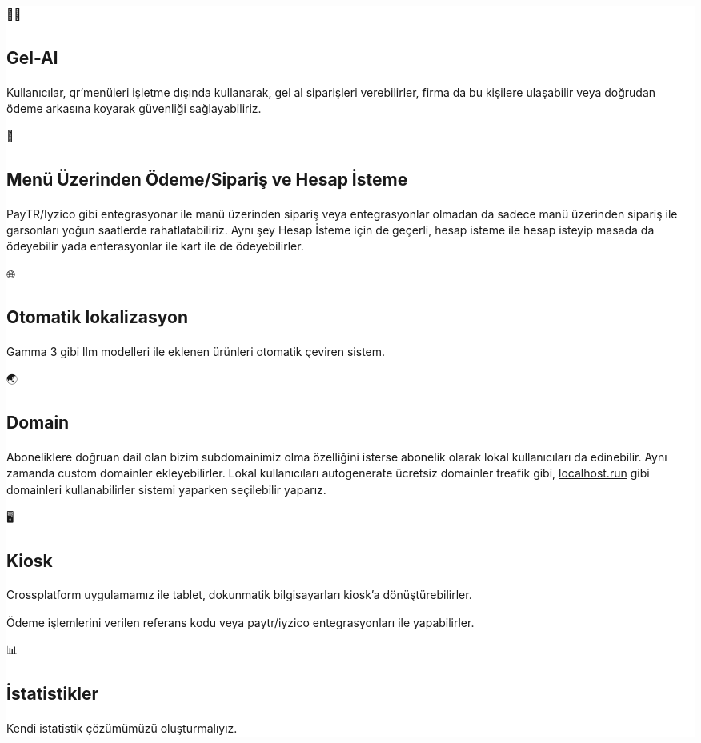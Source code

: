 <aside>
🏃‍♀️

## Gel-Al

Kullanıcılar, qr’menüleri işletme dışında kullanarak, gel al siparişleri verebilirler, firma da bu kişilere ulaşabilir veya doğrudan ödeme arkasına koyarak güvenliği sağlayabiliriz.

</aside>

<aside>
🧾

## Menü Üzerinden Ödeme/Sipariş ve Hesap İsteme

PayTR/Iyzico gibi entegrasyonar ile manü üzerinden sipariş veya entegrasyonlar olmadan da sadece manü üzerinden sipariş ile garsonları yoğun saatlerde rahatlatabiliriz.
Aynı şey Hesap İsteme için de geçerli, hesap isteme ile hesap isteyip masada da ödeyebilir yada enterasyonlar ile kart ile de ödeyebilirler.

</aside>

<aside>
🌐

## Otomatik lokalizasyon

Gamma 3 gibi llm modelleri ile eklenen ürünleri otomatik çeviren sistem.

</aside>

<aside>
🌏

## Domain

Aboneliklere doğruan dail olan bizim subdomainimiz olma özelliğini isterse abonelik olarak lokal kullanıcıları da edinebilir.
Aynı zamanda custom domainler ekleyebilirler.
Lokal kullanıcıları autogenerate ücretsiz domainler treafik gibi, [localhost.run](http://localhost.run) gibi domainleri kullanabilirler sistemi yaparken seçilebilir yaparız.

</aside>

<aside>
🖥️

## Kiosk

Crossplatform uygulamamız ile tablet, dokunmatik bilgisayarları kiosk’a dönüştürebilirler.

Ödeme işlemlerini verilen referans kodu veya paytr/iyzico entegrasyonları ile yapabilirler.

</aside>

<aside>
📊

## İstatistikler

Kendi istatistik çözümümüzü oluşturmalıyız.

</aside>
